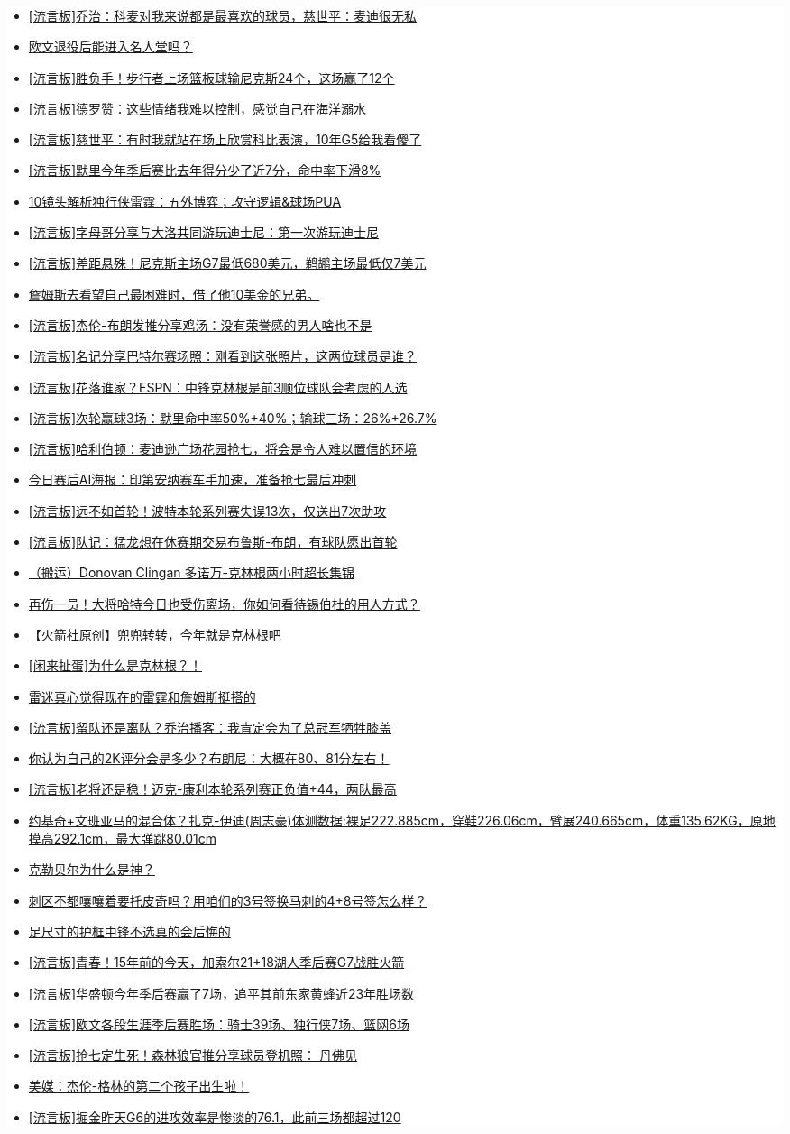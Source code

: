 + [[流言板]乔治：科麦对我来说都是最喜欢的球员，慈世平：麦迪很无私](https://bbs.hupu.com/626403477.html)

+ [欧文退役后能进入名人堂吗？](https://bbs.hupu.com/626402278.html)

+ [[流言板]胜负手！步行者上场篮板球输尼克斯24个，这场赢了12个](https://bbs.hupu.com/626402555.html)

+ [[流言板]德罗赞：这些情绪我难以控制，感觉自己在海洋溺水](https://bbs.hupu.com/626403769.html)

+ [[流言板]慈世平：有时我就站在场上欣赏科比表演，10年G5给我看傻了](https://bbs.hupu.com/626403721.html)

+ [[流言板]默里今年季后赛比去年得分少了近7分，命中率下滑8%](https://bbs.hupu.com/626403519.html)

+ [10镜头解析独行侠雷霆：五外博弈；攻守逻辑&球场PUA](https://bbs.hupu.com/626403654.html)

+ [[流言板]字母哥分享与大洛共同游玩迪士尼：第一次游玩迪士尼](https://bbs.hupu.com/626403644.html)

+ [[流言板]差距悬殊！尼克斯主场G7最低680美元，鹈鹕主场最低仅7美元](https://bbs.hupu.com/626404080.html)

+ [詹姆斯去看望自己最困难时，借了他10美金的兄弟。](https://bbs.hupu.com/626400035.html)

+ [[流言板]杰伦-布朗发推分享鸡汤：没有荣誉感的男人啥也不是](https://bbs.hupu.com/626403698.html)

+ [[流言板]名记分享巴特尔赛场照：刚看到这张照片，这两位球员是谁？](https://bbs.hupu.com/626403969.html)

+ [[流言板]花落谁家？ESPN：中锋克林根是前3顺位球队会考虑的人选](https://bbs.hupu.com/626404371.html)

+ [[流言板]次轮赢球3场：默里命中率50%+40%；输球三场：26%+26.7%](https://bbs.hupu.com/626403803.html)

+ [[流言板]哈利伯顿：麦迪逊广场花园抢七，将会是令人难以置信的环境](https://bbs.hupu.com/626403852.html)

+ [今日赛后AI海报：印第安纳赛车手加速，准备抢七最后冲刺](https://bbs.hupu.com/626404390.html)

+ [[流言板]远不如首轮！波特本轮系列赛失误13次，仅送出7次助攻](https://bbs.hupu.com/626403437.html)

+ [[流言板]队记：猛龙想在休赛期交易布鲁斯-布朗，有球队愿出首轮](https://bbs.hupu.com/626404760.html)

+ [（搬运）Donovan Clingan 多诺万-克林根两小时超长集锦](https://bbs.hupu.com/626402540.html)

+ [再伤一员！大将哈特今日也受伤离场，你如何看待锡伯杜的用人方式？](https://bbs.hupu.com/626405122.html)

+ [【火箭社原创】兜兜转转，今年就是克林根吧](https://bbs.hupu.com/626404050.html)

+ [[闲来扯蛋]为什么是克林根？！](https://bbs.hupu.com/626402467.html)

+ [雷迷真心觉得现在的雷霆和詹姆斯挺搭的](https://bbs.hupu.com/626401105.html)

+ [[流言板]留队还是离队？乔治播客：我肯定会为了总冠军牺牲膝盖](https://bbs.hupu.com/626405675.html)

+ [你认为自己的2K评分会是多少？布朗尼：大概在80、81分左右！](https://bbs.hupu.com/626402180.html)

+ [[流言板]老将还是稳！迈克-康利本轮系列赛正负值+44，两队最高](https://bbs.hupu.com/626405779.html)

+ [约基奇+文班亚马的混合体？扎克-伊迪(周志豪)体测数据:裸足222.885cm，穿鞋226.06cm，臂展240.665cm，体重135.62KG，原地摸高292.1cm，最大弹跳80.01cm](https://bbs.hupu.com/626405530.html)

+ [克勒贝尔为什么是神？](https://bbs.hupu.com/626404402.html)

+ [刺区不都嚷嚷着要托皮奇吗？用咱们的3号签换马刺的4+8号签怎么样？](https://bbs.hupu.com/626403025.html)

+ [足尺寸的护框中锋不选真的会后悔的](https://bbs.hupu.com/626405475.html)

+ [[流言板]青春！15年前的今天，加索尔21+18湖人季后赛G7战胜火箭](https://bbs.hupu.com/626406441.html)

+ [[流言板]华盛顿今年季后赛赢了7场，追平其前东家黄蜂近23年胜场数](https://bbs.hupu.com/626405964.html)

+ [[流言板]欧文各段生涯季后赛胜场：骑士39场、独行侠7场、篮网6场](https://bbs.hupu.com/626406357.html)

+ [[流言板]抢七定生死！森林狼官推分享球员登机照：️ 丹佛见](https://bbs.hupu.com/626406256.html)

+ [美媒：杰伦-格林的第二个孩子出生啦！](https://bbs.hupu.com/626403615.html)

+ [[流言板]掘金昨天G6的进攻效率是惨淡的76.1，此前三场都超过120](https://bbs.hupu.com/626405835.html)

